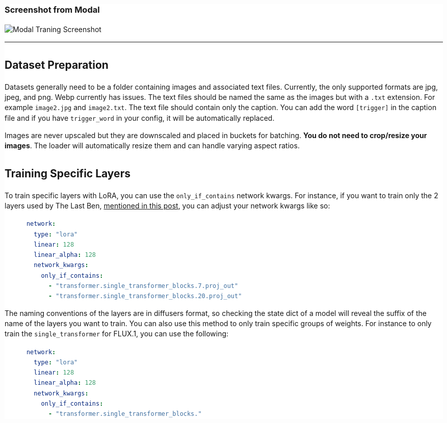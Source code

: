 ### Screenshot from Modal

<img width="1728" alt="Modal Traning Screenshot" src="https://github.com/user-attachments/assets/7497eb38-0090-49d6-8ad9-9c8ea7b5388b">

---

## Dataset Preparation

Datasets generally need to be a folder containing images and associated text files. Currently, the only supported
formats are jpg, jpeg, and png. Webp currently has issues. The text files should be named the same as the images
but with a `.txt` extension. For example `image2.jpg` and `image2.txt`. The text file should contain only the caption.
You can add the word `[trigger]` in the caption file and if you have `trigger_word` in your config, it will be automatically
replaced. 

Images are never upscaled but they are downscaled and placed in buckets for batching. **You do not need to crop/resize your images**.
The loader will automatically resize them and can handle varying aspect ratios. 


## Training Specific Layers

To train specific layers with LoRA, you can use the `only_if_contains` network kwargs. For instance, if you want to train only the 2 layers
used by The Last Ben, [mentioned in this post](https://x.com/__TheBen/status/1829554120270987740), you can adjust your
network kwargs like so:

```yaml
      network:
        type: "lora"
        linear: 128
        linear_alpha: 128
        network_kwargs:
          only_if_contains:
            - "transformer.single_transformer_blocks.7.proj_out"
            - "transformer.single_transformer_blocks.20.proj_out"
```

The naming conventions of the layers are in diffusers format, so checking the state dict of a model will reveal 
the suffix of the name of the layers you want to train. You can also use this method to only train specific groups of weights.
For instance to only train the `single_transformer` for FLUX.1, you can use the following:

```yaml
      network:
        type: "lora"
        linear: 128
        linear_alpha: 128
        network_kwargs:
          only_if_contains:
            - "transformer.single_transformer_blocks."
```
